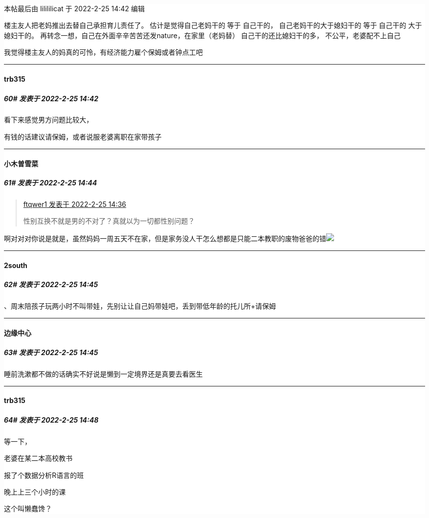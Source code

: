  本帖最后由 lilililicat 于 2022-2-25 14:42 编辑 

楼主友人把老妈推出去替自己承担育儿责任了。 估计是觉得自己老妈干的 等于 自己干的， 自己老妈干的大于媳妇干的 等于 自己干的 大于媳妇干的。 再转念一想，自己在外面辛辛苦苦还发nature，在家里（老妈替） 自己干的还比媳妇干的多， 不公平，老婆配不上自己

我觉得楼主友人的妈真的可怜，有经济能力雇个保姆或者钟点工吧

*****

####  trb315  
##### 60#       发表于 2022-2-25 14:42

看下来感觉男方问题比较大，

有钱的话建议请保姆，或者说服老婆离职在家带孩子



*****

####  小木曽雪菜  
##### 61#       发表于 2022-2-25 14:44

<blockquote><a href="httphttps://bbs.saraba1st.com/2b/forum.php?mod=redirect&amp;goto=findpost&amp;pid=54827977&amp;ptid=2054537" target="_blank">ftqwer1 发表于 2022-2-25 14:36</a>

性别互换不就是男的不对了？真就以为一切都性别问题？</blockquote>
啊对对对你说是就是，虽然妈妈一周五天不在家，但是家务没人干怎么想都是只能二本教职的废物爸爸的错<img src="https://static.saraba1st.com/image/smiley/face2017/065.png" referrerpolicy="no-referrer">

*****

####  2south  
##### 62#       发表于 2022-2-25 14:45

、周末陪孩子玩两小时不叫带娃，先别让让自己妈带娃吧，丢到带低年龄的托儿所+请保姆

*****

####  边缘中心  
##### 63#       发表于 2022-2-25 14:45

睡前洗漱都不做的话确实不好说是懒到一定境界还是真要去看医生

*****

####  trb315  
##### 64#       发表于 2022-2-25 14:48

等一下，

老婆在某二本高校教书

报了个数据分析R语言的班

晚上上三个小时的课

这个叫懒蠢馋？
